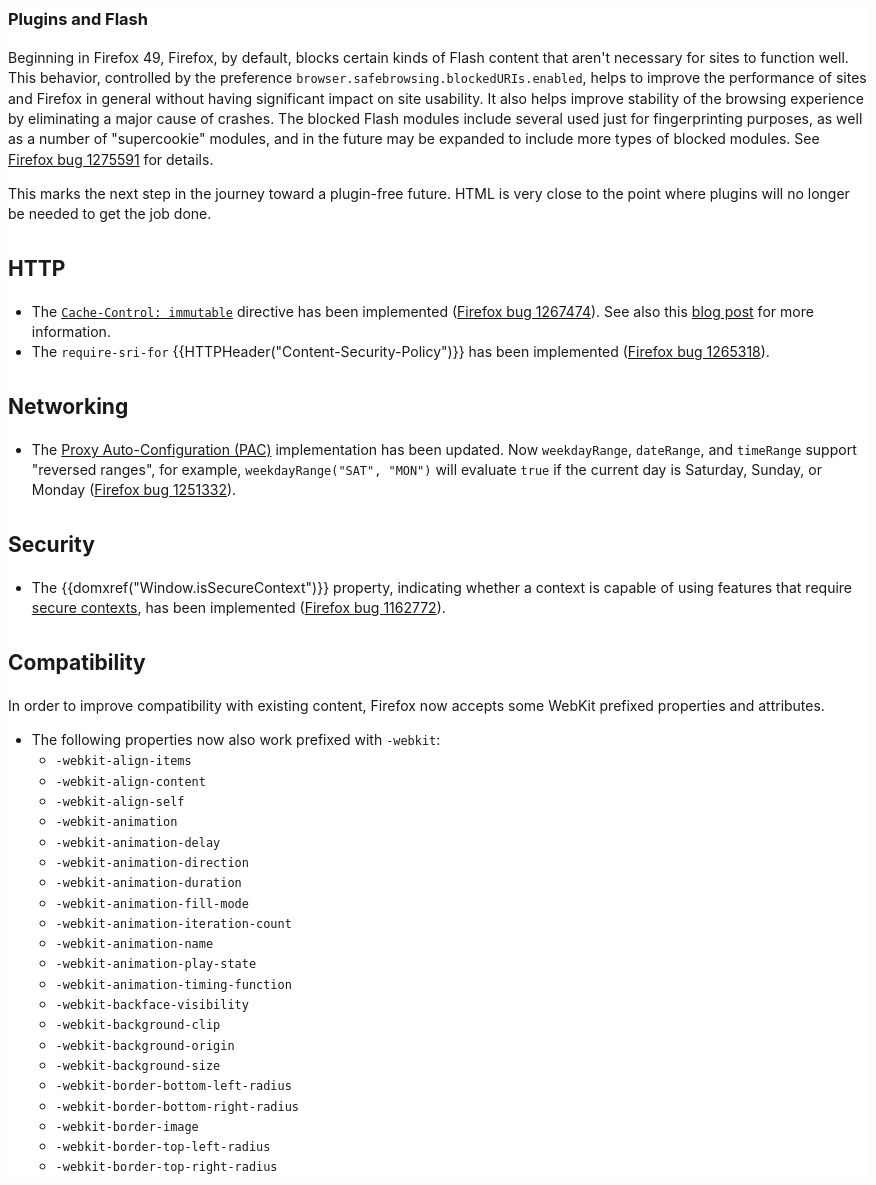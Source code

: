 ### Plugins and Flash

Beginning in Firefox 49, Firefox, by default, blocks certain kinds of Flash content that aren't necessary for sites to function well. This behavior, controlled by the preference `browser.safebrowsing.blockedURIs.enabled`, helps to improve the performance of sites and Firefox in general without having significant impact on site usability. It also helps improve stability of the browsing experience by eliminating a major cause of crashes. The blocked Flash modules include several used just for fingerprinting purposes, as well as a number of "supercookie" modules, and in the future may be expanded to include more types of blocked modules. See [Firefox bug 1275591](https://bugzil.la/1275591) for details.

This marks the next step in the journey toward a plugin-free future. HTML is very close to the point where plugins will no longer be needed to get the job done.

## HTTP

- The [`Cache-Control: immutable`](/en-US/docs/Web/HTTP/Reference/Headers/Cache-Control) directive has been implemented ([Firefox bug 1267474](https://bugzil.la/1267474)). See also this [blog post](https://bitsup.blogspot.com/2016/05/cache-control-immutable.html) for more information.
- The `require-sri-for` {{HTTPHeader("Content-Security-Policy")}} has been implemented ([Firefox bug 1265318](https://bugzil.la/1265318)).

## Networking

- The [Proxy Auto-Configuration (PAC)](/en-US/docs/Web/HTTP/Guides/Proxy_servers_and_tunneling/Proxy_Auto-Configuration_PAC_file) implementation has been updated. Now `weekdayRange`, `dateRange`, and `timeRange` support "reversed ranges", for example, `weekdayRange("SAT", "MON")` will evaluate `true` if the current day is Saturday, Sunday, or Monday ([Firefox bug 1251332](https://bugzil.la/1251332)).

## Security

- The {{domxref("Window.isSecureContext")}} property, indicating whether a context is capable of using features that require [secure contexts](/en-US/docs/Web/Security/Secure_Contexts), has been implemented ([Firefox bug 1162772](https://bugzil.la/1162772)).

## Compatibility

In order to improve compatibility with existing content, Firefox now accepts some WebKit prefixed properties and attributes.

- The following properties now also work prefixed with `-webkit`:
  - `-webkit-align-items`
  - `-webkit-align-content`
  - `-webkit-align-self`
  - `-webkit-animation`
  - `-webkit-animation-delay`
  - `-webkit-animation-direction`
  - `-webkit-animation-duration`
  - `-webkit-animation-fill-mode`
  - `-webkit-animation-iteration-count`
  - `-webkit-animation-name`
  - `-webkit-animation-play-state`
  - `-webkit-animation-timing-function`
  - `-webkit-backface-visibility`
  - `-webkit-background-clip`
  - `-webkit-background-origin`
  - `-webkit-background-size`
  - `-webkit-border-bottom-left-radius`
  - `-webkit-border-bottom-right-radius`
  - `-webkit-border-image`
  - `-webkit-border-top-left-radius`
  - `-webkit-border-top-right-radius`